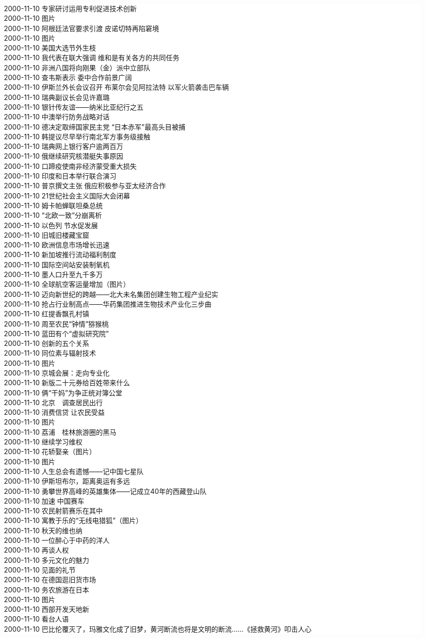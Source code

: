 2000-11-10 专家研讨运用专利促进技术创新  
2000-11-10 图片  
2000-11-10 阿根廷法官要求引渡  皮诺切特再陷窘境  
2000-11-10 图片  
2000-11-10 美国大选节外生枝  
2000-11-10 我代表在联大强调  维和是有关各方的共同任务  
2000-11-10 非洲八国将向刚果（金）派中立部队  
2000-11-10 查韦斯表示  委中合作前景广阔  
2000-11-10 伊斯兰外长会议召开  布莱尔会见阿拉法特  以军火箭袭击巴车辆  
2000-11-10 瑞典副议长会见许嘉璐  
2000-11-10 银针传友谊——纳米比亚纪行之五  
2000-11-10 中澳举行防务战略对话  
2000-11-10 德决定取缔国家民主党  “日本赤军”最高头目被捕  
2000-11-10 韩提议尽早举行南北军方事务级接触  
2000-11-10 瑞典网上银行客户逾两百万  
2000-11-10 俄继续研究核潜艇失事原因  
2000-11-10 口蹄疫使南非经济蒙受重大损失  
2000-11-10 印度和日本举行联合演习  
2000-11-10 普京撰文主张  俄应积极参与亚太经济合作  
2000-11-10 21世纪社会主义国际大会闭幕  
2000-11-10 姆卡帕蝉联坦桑总统  
2000-11-10 “北欧一致”分崩离析  
2000-11-10 以色列  节水促发展  
2000-11-10 旧城旧楼藏宝窟  
2000-11-10 欧洲信息市场增长迅速  
2000-11-10 新加坡推行流动福利制度  
2000-11-10 国际空间站安装制氧机  
2000-11-10 墨人口升至九千多万  
2000-11-10 全球航空客运量增加（图片）  
2000-11-10 迈向新世纪的跨越——北大未名集团创建生物工程产业纪实  
2000-11-10 抢占行业制高点——华药集团推进生物技术产业化三步曲  
2000-11-10 红提香飘孔村镇  
2000-11-10 周至农民“钟情”猕猴桃  
2000-11-10 蓝田有个“虚拟研究院”  
2000-11-10 创新的五个关系  
2000-11-10 同位素与辐射技术  
2000-11-10 图片  
2000-11-10 京城会展：走向专业化  
2000-11-10 新版二十元券给百姓带来什么  
2000-11-10 俩“干妈”为争正统对簿公堂  
2000-11-10 北京　调查居民出行  
2000-11-10 消费信贷  让农民受益  
2000-11-10 图片  
2000-11-10 荔浦　桂林旅游圈的黑马  
2000-11-10 继续学习维权  
2000-11-10 花轿娶亲（图片）  
2000-11-10 图片  
2000-11-10 人生总会有遗憾——记中国七星队  
2000-11-10 伊斯坦布尔，距离奥运有多远  
2000-11-10 勇攀世界高峰的英雄集体——记成立40年的西藏登山队  
2000-11-10 加速  中国赛车  
2000-11-10 农民射箭赛乐在其中  
2000-11-10 寓教于乐的“无线电猎狐”（图片）  
2000-11-10 秋天的维也纳  
2000-11-10 一位醉心于中药的洋人  
2000-11-10 再谈人权  
2000-11-10 多元文化的魅力  
2000-11-10 见面的礼节  
2000-11-10 在德国逛旧货市场  
2000-11-10 务农旅游在日本  
2000-11-10 图片  
2000-11-10 西部开发天地新  
2000-11-10 看台人语  
2000-11-10 巴比伦覆灭了，玛雅文化成了旧梦，黄河断流也将是文明的断流……《拯救黄河》叩击人心  